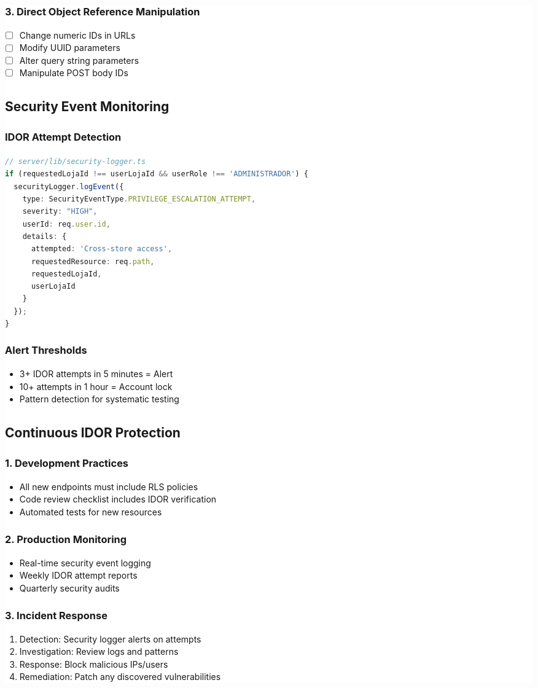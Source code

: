### 3. Direct Object Reference Manipulation
- [ ] Change numeric IDs in URLs
- [ ] Modify UUID parameters
- [ ] Alter query string parameters
- [ ] Manipulate POST body IDs

## Security Event Monitoring

### IDOR Attempt Detection
```typescript
// server/lib/security-logger.ts
if (requestedLojaId !== userLojaId && userRole !== 'ADMINISTRADOR') {
  securityLogger.logEvent({
    type: SecurityEventType.PRIVILEGE_ESCALATION_ATTEMPT,
    severity: "HIGH",
    userId: req.user.id,
    details: {
      attempted: 'Cross-store access',
      requestedResource: req.path,
      requestedLojaId,
      userLojaId
    }
  });
}
```

### Alert Thresholds
- 3+ IDOR attempts in 5 minutes = Alert
- 10+ attempts in 1 hour = Account lock
- Pattern detection for systematic testing

## Continuous IDOR Protection

### 1. Development Practices
- All new endpoints must include RLS policies
- Code review checklist includes IDOR verification
- Automated tests for new resources

### 2. Production Monitoring
- Real-time security event logging
- Weekly IDOR attempt reports
- Quarterly security audits

### 3. Incident Response
1. Detection: Security logger alerts on attempts
2. Investigation: Review logs and patterns
3. Response: Block malicious IPs/users
4. Remediation: Patch any discovered vulnerabilities
